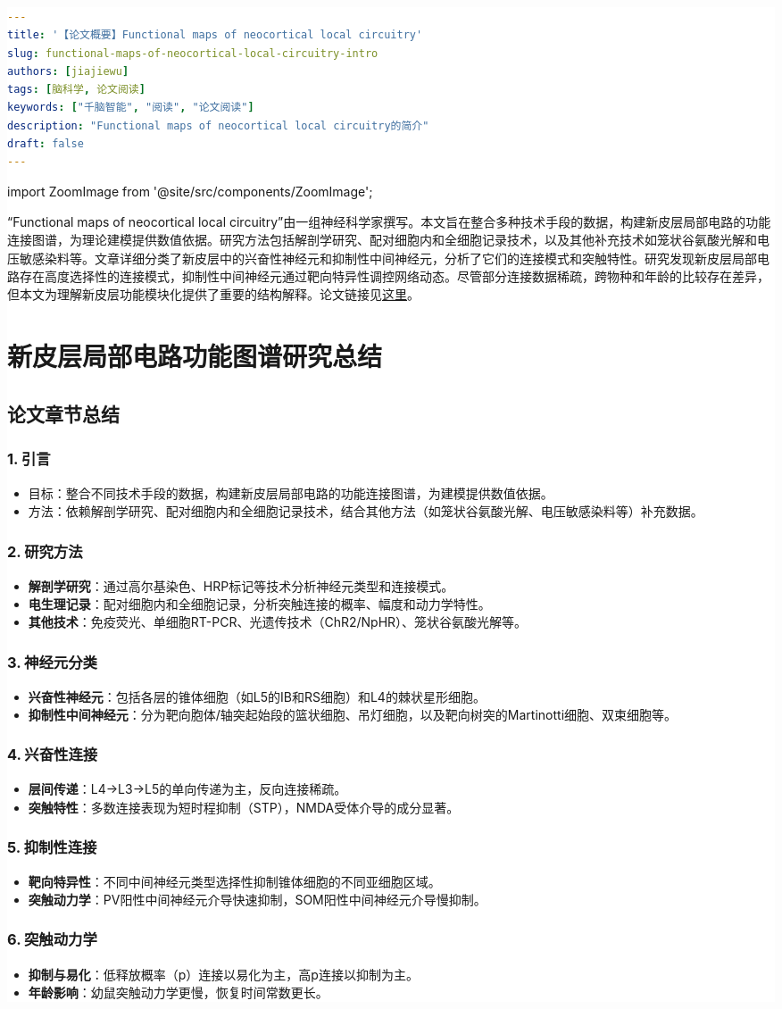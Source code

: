 ```yaml
---
title: '【论文概要】Functional maps of neocortical local circuitry'
slug: functional-maps-of-neocortical-local-circuitry-intro
authors: [jiajiewu]
tags: [脑科学, 论文阅读]
keywords: ["千脑智能", "阅读", "论文阅读"]
description: "Functional maps of neocortical local circuitry的简介"
draft: false
---
```

import ZoomImage from '@site/src/components/ZoomImage';

“Functional maps of neocortical local circuitry”由一组神经科学家撰写。本文旨在整合多种技术手段的数据，构建新皮层局部电路的功能连接图谱，为理论建模提供数值依据。研究方法包括解剖学研究、配对细胞内和全细胞记录技术，以及其他补充技术如笼状谷氨酸光解和电压敏感染料等。文章详细分类了新皮层中的兴奋性神经元和抑制性中间神经元，分析了它们的连接模式和突触特性。研究发现新皮层局部电路存在高度选择性的连接模式，抑制性中间神经元通过靶向特异性调控网络动态。尽管部分连接数据稀疏，跨物种和年龄的比较存在差异，但本文为理解新皮层功能模块化提供了重要的结构解释。论文链接见[这里](https://www.doubao.com/drive/s/43dd65deacea738b)。





# 新皮层局部电路功能图谱研究总结


## 论文章节总结
### 1. 引言
- 目标：整合不同技术手段的数据，构建新皮层局部电路的功能连接图谱，为建模提供数值依据。
- 方法：依赖解剖学研究、配对细胞内和全细胞记录技术，结合其他方法（如笼状谷氨酸光解、电压敏感染料等）补充数据。

### 2. 研究方法
- **解剖学研究**：通过高尔基染色、HRP标记等技术分析神经元类型和连接模式。
- **电生理记录**：配对细胞内和全细胞记录，分析突触连接的概率、幅度和动力学特性。
- **其他技术**：免疫荧光、单细胞RT-PCR、光遗传技术（ChR2/NpHR）、笼状谷氨酸光解等。

### 3. 神经元分类
- **兴奋性神经元**：包括各层的锥体细胞（如L5的IB和RS细胞）和L4的棘状星形细胞。
- **抑制性中间神经元**：分为靶向胞体/轴突起始段的篮状细胞、吊灯细胞，以及靶向树突的Martinotti细胞、双束细胞等。

### 4. 兴奋性连接
- **层间传递**：L4→L3→L5的单向传递为主，反向连接稀疏。
- **突触特性**：多数连接表现为短时程抑制（STP），NMDA受体介导的成分显著。

### 5. 抑制性连接
- **靶向特异性**：不同中间神经元类型选择性抑制锥体细胞的不同亚细胞区域。
- **突触动力学**：PV阳性中间神经元介导快速抑制，SOM阳性中间神经元介导慢抑制。

### 6. 突触动力学
- **抑制与易化**：低释放概率（p）连接以易化为主，高p连接以抑制为主。
- **年龄影响**：幼鼠突触动力学更慢，恢复时间常数更长。
